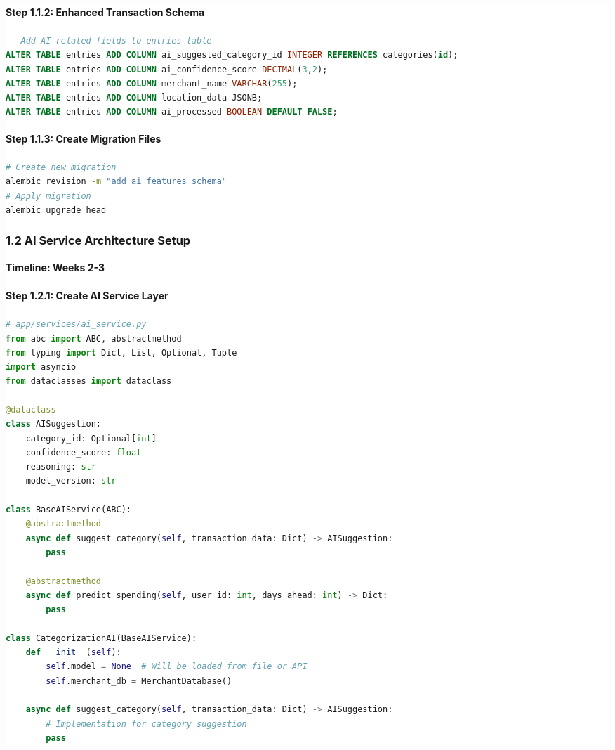 #### Step 1.1.2: Enhanced Transaction Schema
```sql
-- Add AI-related fields to entries table
ALTER TABLE entries ADD COLUMN ai_suggested_category_id INTEGER REFERENCES categories(id);
ALTER TABLE entries ADD COLUMN ai_confidence_score DECIMAL(3,2);
ALTER TABLE entries ADD COLUMN merchant_name VARCHAR(255);
ALTER TABLE entries ADD COLUMN location_data JSONB;
ALTER TABLE entries ADD COLUMN ai_processed BOOLEAN DEFAULT FALSE;
```

#### Step 1.1.3: Create Migration Files
```bash
# Create new migration
alembic revision -m "add_ai_features_schema"
# Apply migration
alembic upgrade head
```

### 1.2 AI Service Architecture Setup
**Timeline: Weeks 2-3**

#### Step 1.2.1: Create AI Service Layer
```python
# app/services/ai_service.py
from abc import ABC, abstractmethod
from typing import Dict, List, Optional, Tuple
import asyncio
from dataclasses import dataclass

@dataclass
class AISuggestion:
    category_id: Optional[int]
    confidence_score: float
    reasoning: str
    model_version: str

class BaseAIService(ABC):
    @abstractmethod
    async def suggest_category(self, transaction_data: Dict) -> AISuggestion:
        pass
    
    @abstractmethod
    async def predict_spending(self, user_id: int, days_ahead: int) -> Dict:
        pass

class CategorizationAI(BaseAIService):
    def __init__(self):
        self.model = None  # Will be loaded from file or API
        self.merchant_db = MerchantDatabase()
    
    async def suggest_category(self, transaction_data: Dict) -> AISuggestion:
        # Implementation for category suggestion
        pass
```
